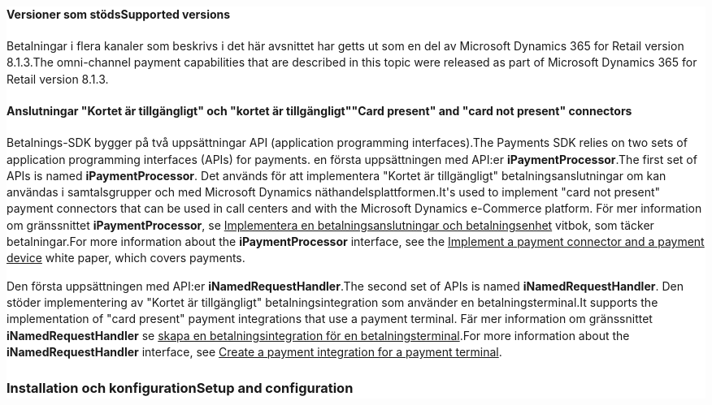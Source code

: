 #### <a name="supported-versions"></a><span data-ttu-id="f1f81-144">Versioner som stöds</span><span class="sxs-lookup"><span data-stu-id="f1f81-144">Supported versions</span></span>

<span data-ttu-id="f1f81-145">Betalningar i flera kanaler som beskrivs i det här avsnittet har getts ut som en del av Microsoft Dynamics 365 for Retail version 8.1.3.</span><span class="sxs-lookup"><span data-stu-id="f1f81-145">The omni-channel payment capabilities that are described in this topic were released as part of Microsoft Dynamics 365 for Retail version 8.1.3.</span></span> 

#### <a name="card-present-and-card-not-present-connectors"></a><span data-ttu-id="f1f81-146">Anslutningar "Kortet är tillgängligt" och "kortet är tillgängligt"</span><span class="sxs-lookup"><span data-stu-id="f1f81-146">"Card present" and "card not present" connectors</span></span>

<span data-ttu-id="f1f81-147">Betalnings-SDK bygger på två uppsättningar API (application programming interfaces).</span><span class="sxs-lookup"><span data-stu-id="f1f81-147">The Payments SDK relies on two sets of application programming interfaces (APIs) for payments.</span></span> <span data-ttu-id="f1f81-148">en första uppsättningen med API:er **iPaymentProcessor**.</span><span class="sxs-lookup"><span data-stu-id="f1f81-148">The first set of APIs is named **iPaymentProcessor**.</span></span> <span data-ttu-id="f1f81-149">Det används för att implementera "Kortet är tillgängligt" betalningsanslutningar om kan användas i samtalsgrupper och med Microsoft Dynamics näthandelsplattformen.</span><span class="sxs-lookup"><span data-stu-id="f1f81-149">It's used to implement "card not present" payment connectors that can be used in call centers and with the Microsoft Dynamics e-Commerce platform.</span></span> <span data-ttu-id="f1f81-150">För mer information om gränssnittet **iPaymentProcessor**, se [Implementera en betalningsanslutningar och betalningsenhet](https://download.microsoft.com/download/4/D/7/4D7C6B05-0C23-4C6C-BA13-AB62ED08AA61/The%20Guide%20to%20Implementing%20Payment%20Connector%20and%20Payment%20Device.docx) vitbok, som täcker betalningar.</span><span class="sxs-lookup"><span data-stu-id="f1f81-150">For more information about the **iPaymentProcessor** interface, see the [Implement a payment connector and a payment device](https://download.microsoft.com/download/4/D/7/4D7C6B05-0C23-4C6C-BA13-AB62ED08AA61/The%20Guide%20to%20Implementing%20Payment%20Connector%20and%20Payment%20Device.docx) white paper, which covers payments.</span></span> 

<span data-ttu-id="f1f81-151">Den första uppsättningen med API:er **iNamedRequestHandler**.</span><span class="sxs-lookup"><span data-stu-id="f1f81-151">The second set of APIs is named **iNamedRequestHandler**.</span></span> <span data-ttu-id="f1f81-152">Den stöder implementering av "Kortet är tillgängligt" betalningsintegration som använder en betalningsterminal.</span><span class="sxs-lookup"><span data-stu-id="f1f81-152">It supports the implementation of "card present" payment integrations that use a payment terminal.</span></span> <span data-ttu-id="f1f81-153">Fär mer information om gränssnittet **iNamedRequestHandler** se [skapa en betalningsintegration för en betalningsterminal](https://docs.microsoft.com/dynamics365/unified-operations/retail/dev-itpro/end-to-end-payment-extension).</span><span class="sxs-lookup"><span data-stu-id="f1f81-153">For more information about the **iNamedRequestHandler** interface, see [Create a payment integration for a payment terminal](https://docs.microsoft.com/dynamics365/unified-operations/retail/dev-itpro/end-to-end-payment-extension).</span></span> 

### <a name="setup-and-configuration"></a><span data-ttu-id="f1f81-154">Installation och konfiguration</span><span class="sxs-lookup"><span data-stu-id="f1f81-154">Setup and configuration</span></span>
